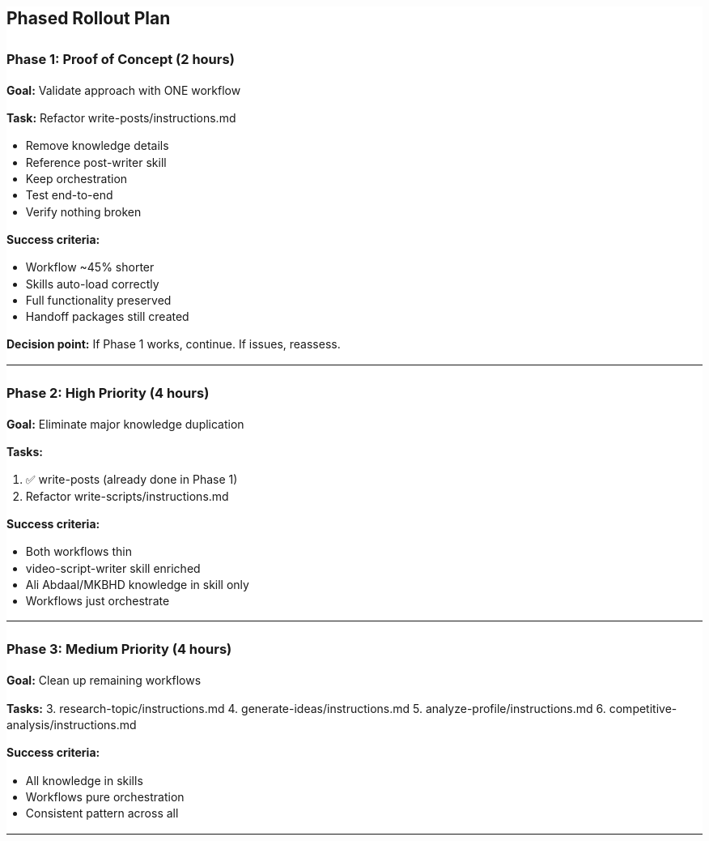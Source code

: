 
## Phased Rollout Plan

### Phase 1: Proof of Concept (2 hours)

**Goal:** Validate approach with ONE workflow

**Task:** Refactor write-posts/instructions.md
- Remove knowledge details
- Reference post-writer skill
- Keep orchestration
- Test end-to-end
- Verify nothing broken

**Success criteria:**
- Workflow ~45% shorter
- Skills auto-load correctly
- Full functionality preserved
- Handoff packages still created

**Decision point:** If Phase 1 works, continue. If issues, reassess.

---

### Phase 2: High Priority (4 hours)

**Goal:** Eliminate major knowledge duplication

**Tasks:**
1. ✅ write-posts (already done in Phase 1)
2. Refactor write-scripts/instructions.md

**Success criteria:**
- Both workflows thin
- video-script-writer skill enriched
- Ali Abdaal/MKBHD knowledge in skill only
- Workflows just orchestrate

---

### Phase 3: Medium Priority (4 hours)

**Goal:** Clean up remaining workflows

**Tasks:**
3. research-topic/instructions.md
4. generate-ideas/instructions.md
5. analyze-profile/instructions.md
6. competitive-analysis/instructions.md

**Success criteria:**
- All knowledge in skills
- Workflows pure orchestration
- Consistent pattern across all

---